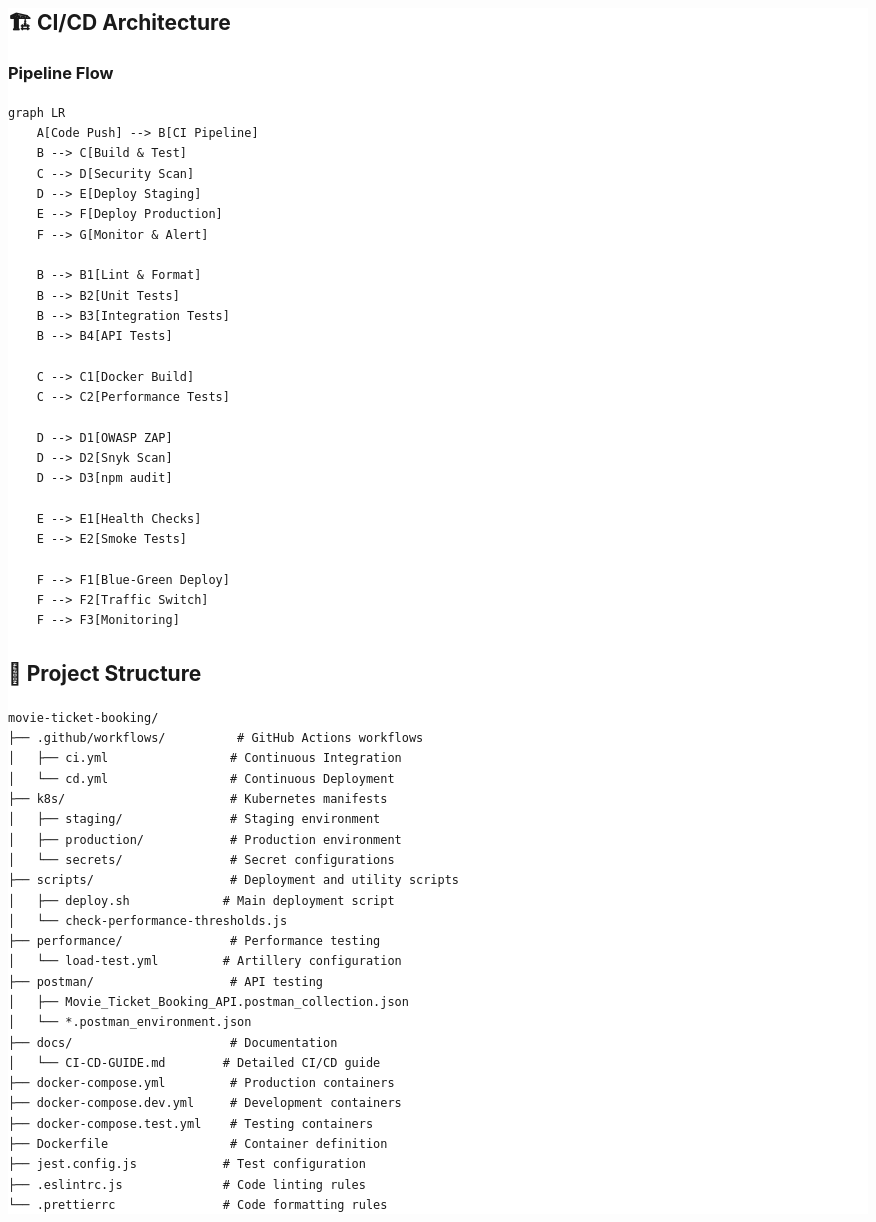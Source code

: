 ## 🏗️ CI/CD Architecture

### Pipeline Flow
```mermaid
graph LR
    A[Code Push] --> B[CI Pipeline]
    B --> C[Build & Test]
    C --> D[Security Scan]
    D --> E[Deploy Staging]
    E --> F[Deploy Production]
    F --> G[Monitor & Alert]
    
    B --> B1[Lint & Format]
    B --> B2[Unit Tests]
    B --> B3[Integration Tests]
    B --> B4[API Tests]
    
    C --> C1[Docker Build]
    C --> C2[Performance Tests]
    
    D --> D1[OWASP ZAP]
    D --> D2[Snyk Scan]
    D --> D3[npm audit]
    
    E --> E1[Health Checks]
    E --> E2[Smoke Tests]
    
    F --> F1[Blue-Green Deploy]
    F --> F2[Traffic Switch]
    F --> F3[Monitoring]
```

## 📁 Project Structure

```
movie-ticket-booking/
├── .github/workflows/          # GitHub Actions workflows
│   ├── ci.yml                 # Continuous Integration
│   └── cd.yml                 # Continuous Deployment
├── k8s/                       # Kubernetes manifests
│   ├── staging/               # Staging environment
│   ├── production/            # Production environment
│   └── secrets/               # Secret configurations
├── scripts/                   # Deployment and utility scripts
│   ├── deploy.sh             # Main deployment script
│   └── check-performance-thresholds.js
├── performance/               # Performance testing
│   └── load-test.yml         # Artillery configuration
├── postman/                   # API testing
│   ├── Movie_Ticket_Booking_API.postman_collection.json
│   └── *.postman_environment.json
├── docs/                      # Documentation
│   └── CI-CD-GUIDE.md        # Detailed CI/CD guide
├── docker-compose.yml         # Production containers
├── docker-compose.dev.yml     # Development containers
├── docker-compose.test.yml    # Testing containers
├── Dockerfile                 # Container definition
├── jest.config.js            # Test configuration
├── .eslintrc.js              # Code linting rules
└── .prettierrc               # Code formatting rules
```
